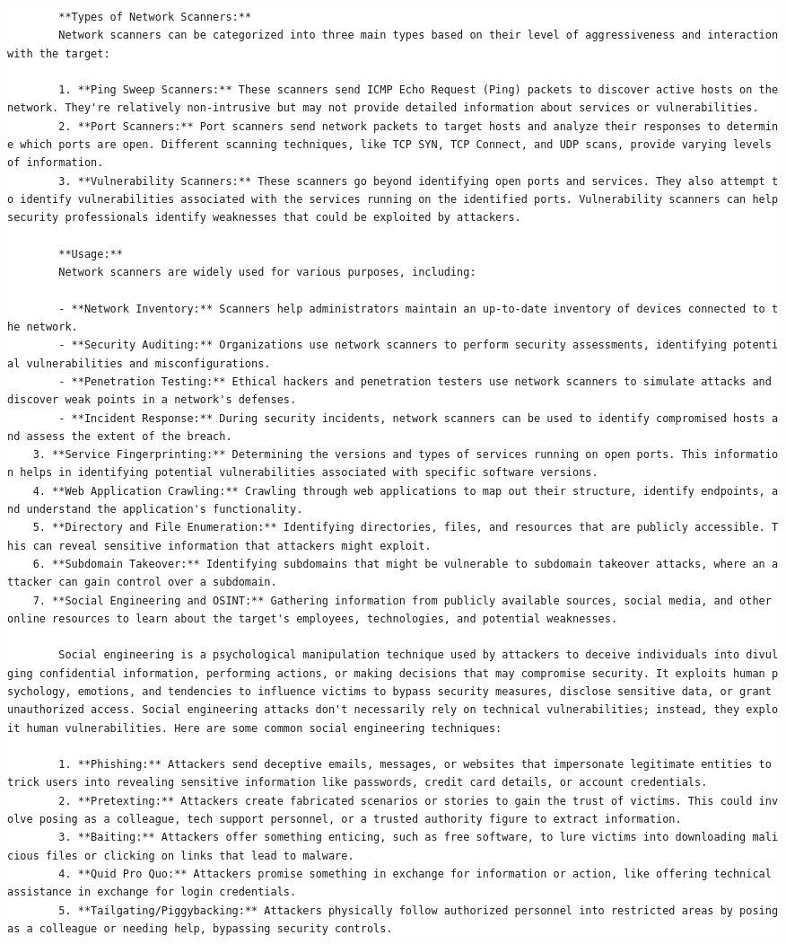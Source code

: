            **Types of Network Scanners:**
            Network scanners can be categorized into three main types based on their level of aggressiveness and interaction with the target:
            
            1. **Ping Sweep Scanners:** These scanners send ICMP Echo Request (Ping) packets to discover active hosts on the network. They're relatively non-intrusive but may not provide detailed information about services or vulnerabilities.
            2. **Port Scanners:** Port scanners send network packets to target hosts and analyze their responses to determine which ports are open. Different scanning techniques, like TCP SYN, TCP Connect, and UDP scans, provide varying levels of information.
            3. **Vulnerability Scanners:** These scanners go beyond identifying open ports and services. They also attempt to identify vulnerabilities associated with the services running on the identified ports. Vulnerability scanners can help security professionals identify weaknesses that could be exploited by attackers.
            
            **Usage:**
            Network scanners are widely used for various purposes, including:
            
            - **Network Inventory:** Scanners help administrators maintain an up-to-date inventory of devices connected to the network.
            - **Security Auditing:** Organizations use network scanners to perform security assessments, identifying potential vulnerabilities and misconfigurations.
            - **Penetration Testing:** Ethical hackers and penetration testers use network scanners to simulate attacks and discover weak points in a network's defenses.
            - **Incident Response:** During security incidents, network scanners can be used to identify compromised hosts and assess the extent of the breach.
        3. **Service Fingerprinting:** Determining the versions and types of services running on open ports. This information helps in identifying potential vulnerabilities associated with specific software versions.
        4. **Web Application Crawling:** Crawling through web applications to map out their structure, identify endpoints, and understand the application's functionality.
        5. **Directory and File Enumeration:** Identifying directories, files, and resources that are publicly accessible. This can reveal sensitive information that attackers might exploit.
        6. **Subdomain Takeover:** Identifying subdomains that might be vulnerable to subdomain takeover attacks, where an attacker can gain control over a subdomain.
        7. **Social Engineering and OSINT:** Gathering information from publicly available sources, social media, and other online resources to learn about the target's employees, technologies, and potential weaknesses.
            
            Social engineering is a psychological manipulation technique used by attackers to deceive individuals into divulging confidential information, performing actions, or making decisions that may compromise security. It exploits human psychology, emotions, and tendencies to influence victims to bypass security measures, disclose sensitive data, or grant unauthorized access. Social engineering attacks don't necessarily rely on technical vulnerabilities; instead, they exploit human vulnerabilities. Here are some common social engineering techniques:
            
            1. **Phishing:** Attackers send deceptive emails, messages, or websites that impersonate legitimate entities to trick users into revealing sensitive information like passwords, credit card details, or account credentials.
            2. **Pretexting:** Attackers create fabricated scenarios or stories to gain the trust of victims. This could involve posing as a colleague, tech support personnel, or a trusted authority figure to extract information.
            3. **Baiting:** Attackers offer something enticing, such as free software, to lure victims into downloading malicious files or clicking on links that lead to malware.
            4. **Quid Pro Quo:** Attackers promise something in exchange for information or action, like offering technical assistance in exchange for login credentials.
            5. **Tailgating/Piggybacking:** Attackers physically follow authorized personnel into restricted areas by posing as a colleague or needing help, bypassing security controls.
            